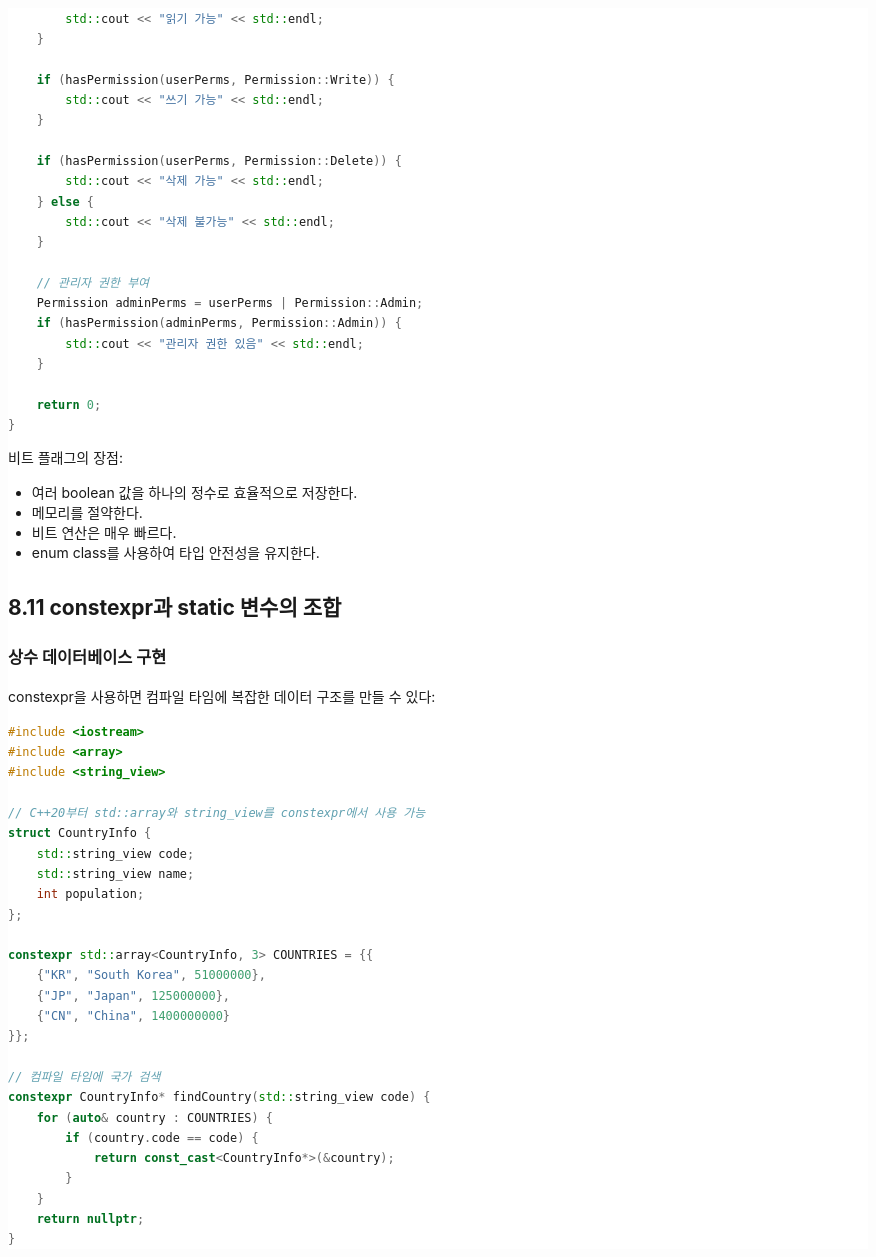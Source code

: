 ```cpp
        std::cout << "읽기 가능" << std::endl;
    }
    
    if (hasPermission(userPerms, Permission::Write)) {
        std::cout << "쓰기 가능" << std::endl;
    }
    
    if (hasPermission(userPerms, Permission::Delete)) {
        std::cout << "삭제 가능" << std::endl;
    } else {
        std::cout << "삭제 불가능" << std::endl;
    }
    
    // 관리자 권한 부여
    Permission adminPerms = userPerms | Permission::Admin;
    if (hasPermission(adminPerms, Permission::Admin)) {
        std::cout << "관리자 권한 있음" << std::endl;
    }
    
    return 0;
}
```

비트 플래그의 장점:
- 여러 boolean 값을 하나의 정수로 효율적으로 저장한다.
- 메모리를 절약한다.
- 비트 연산은 매우 빠르다.
- enum class를 사용하여 타입 안전성을 유지한다.

  

## 8.11 constexpr과 static 변수의 조합

### 상수 데이터베이스 구현
constexpr을 사용하면 컴파일 타임에 복잡한 데이터 구조를 만들 수 있다:  

```cpp
#include <iostream>
#include <array>
#include <string_view>

// C++20부터 std::array와 string_view를 constexpr에서 사용 가능
struct CountryInfo {
    std::string_view code;
    std::string_view name;
    int population;
};

constexpr std::array<CountryInfo, 3> COUNTRIES = {{
    {"KR", "South Korea", 51000000},
    {"JP", "Japan", 125000000},
    {"CN", "China", 1400000000}
}};

// 컴파일 타임에 국가 검색
constexpr CountryInfo* findCountry(std::string_view code) {
    for (auto& country : COUNTRIES) {
        if (country.code == code) {
            return const_cast<CountryInfo*>(&country);
        }
    }
    return nullptr;
}

```